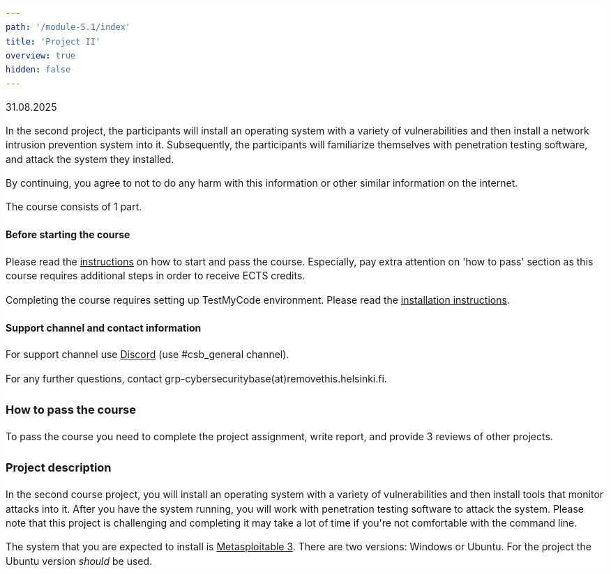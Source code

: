 ```yaml
---
path: '/module-5.1/index'
title: 'Project II'
overview: true
hidden: false
---
```

<deadline>31.08.2025</deadline>

In the second project, the participants will install an operating system with a
variety of vulnerabilities and then install a network intrusion prevention
system into it. Subsequently, the participants will familiarize themselves with
penetration testing software, and attack the system they installed.


By continuing, you agree to not to do any harm with this information or other similar information on the internet.

<please-login></please-login>

The course consists of 1 part.


#### Before starting the course

Please read the [instructions](/pass) on how to start and pass the course.
Especially, pay extra attention on 'how to pass' section as this course
requires additional steps in order to receive ECTS credits.

Completing the course requires setting up TestMyCode environment.
Please read the [installation instructions](/installation-guide).


#### Support channel and contact information

For support channel use [Discord](https://study.cs.helsinki.fi/discord/join/csb)  (use #csb_general channel).

For any further questions, contact grp-cybersecuritybase(at)removethis.helsinki.fi.

### How to pass the course

To pass the course you need to complete the project assignment, write report,
and provide 3 reviews of other projects.

### Project description

In the second course project, you will install an operating system with a
variety of vulnerabilities and then install tools that monitor attacks into
it. After you have the system running, you will work with penetration
testing software to attack the system. Please note that this project is
challenging and completing it may take a lot of time if you're not
comfortable with the command line.

The system that you are expected to install is [Metasploitable
3](https://github.com/rapid7/metasploitable3/). There are two versions: Windows or Ubuntu.
For the project the Ubuntu version *should* be used.
